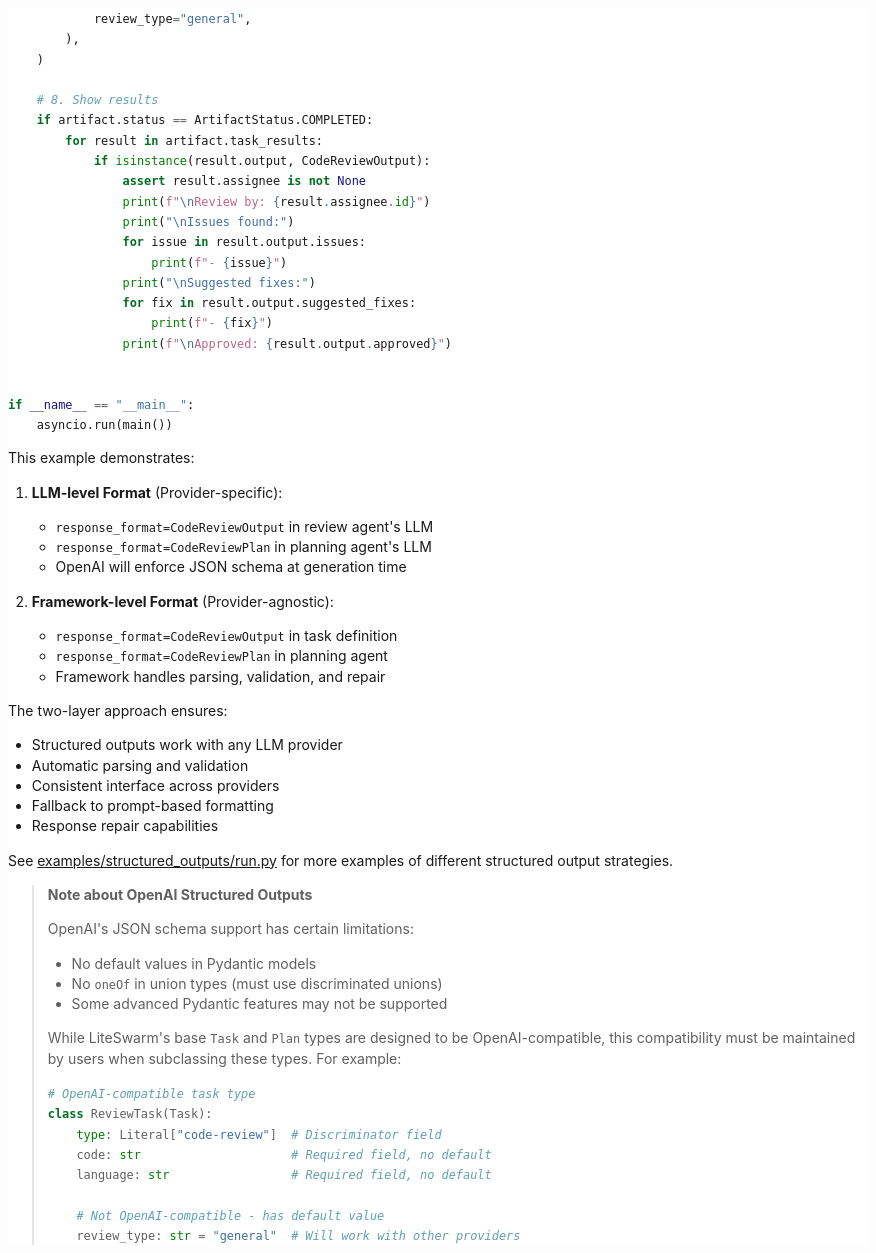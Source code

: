```python
            review_type="general",
        ),
    )

    # 8. Show results
    if artifact.status == ArtifactStatus.COMPLETED:
        for result in artifact.task_results:
            if isinstance(result.output, CodeReviewOutput):
                assert result.assignee is not None
                print(f"\nReview by: {result.assignee.id}")
                print("\nIssues found:")
                for issue in result.output.issues:
                    print(f"- {issue}")
                print("\nSuggested fixes:")
                for fix in result.output.suggested_fixes:
                    print(f"- {fix}")
                print(f"\nApproved: {result.output.approved}")


if __name__ == "__main__":
    asyncio.run(main())
```

This example demonstrates:

1. **LLM-level Format** (Provider-specific):
   - `response_format=CodeReviewOutput` in review agent's LLM
   - `response_format=CodeReviewPlan` in planning agent's LLM
   - OpenAI will enforce JSON schema at generation time

2. **Framework-level Format** (Provider-agnostic):
   - `response_format=CodeReviewOutput` in task definition
   - `response_format=CodeReviewPlan` in planning agent
   - Framework handles parsing, validation, and repair

The two-layer approach ensures:
- Structured outputs work with any LLM provider
- Automatic parsing and validation
- Consistent interface across providers
- Fallback to prompt-based formatting
- Response repair capabilities

See [examples/structured_outputs/run.py](examples/structured_outputs/run.py) for more examples of different structured output strategies.

> **Note about OpenAI Structured Outputs**
> 
> OpenAI's JSON schema support has certain limitations:
> - No default values in Pydantic models
> - No `oneOf` in union types (must use discriminated unions)
> - Some advanced Pydantic features may not be supported
>
> While LiteSwarm's base `Task` and `Plan` types are designed to be OpenAI-compatible, this compatibility must be maintained by users when subclassing these types. For example:
>
> ```python
> # OpenAI-compatible task type
> class ReviewTask(Task):
>     type: Literal["code-review"]  # Discriminator field
>     code: str                     # Required field, no default
>     language: str                 # Required field, no default
>     
>     # Not OpenAI-compatible - has default value
>     review_type: str = "general"  # Will work with other providers
> ```
>